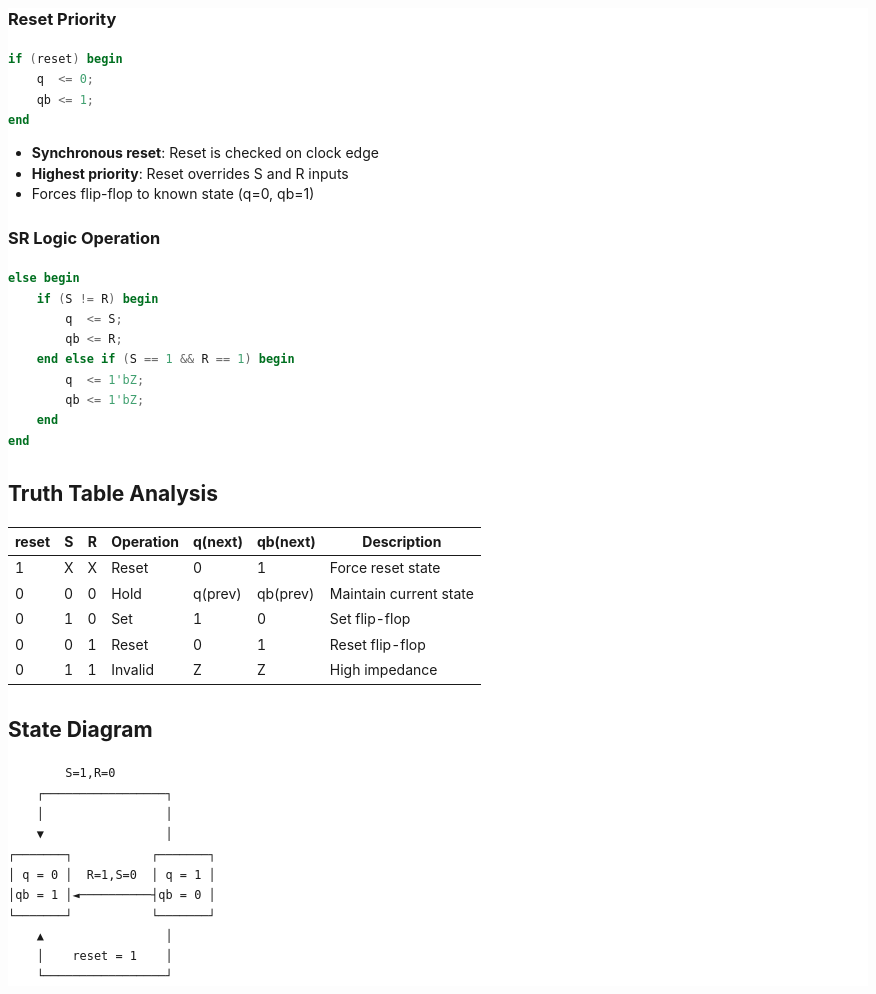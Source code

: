 ### Reset Priority
```verilog
if (reset) begin
    q  <= 0;
    qb <= 1;
end
```
- **Synchronous reset**: Reset is checked on clock edge
- **Highest priority**: Reset overrides S and R inputs
- Forces flip-flop to known state (q=0, qb=1)

### SR Logic Operation
```verilog
else begin
    if (S != R) begin
        q  <= S;
        qb <= R;
    end else if (S == 1 && R == 1) begin
        q  <= 1'bZ;
        qb <= 1'bZ;
    end
end
```

## Truth Table Analysis

| reset | S | R | Operation | q(next) | qb(next) | Description |
|-------|---|---|-----------|---------|----------|-------------|
| 1     | X | X | Reset     | 0       | 1        | Force reset state |
| 0     | 0 | 0 | Hold      | q(prev) | qb(prev) | Maintain current state |
| 0     | 1 | 0 | Set       | 1       | 0        | Set flip-flop |
| 0     | 0 | 1 | Reset     | 0       | 1        | Reset flip-flop |
| 0     | 1 | 1 | Invalid   | Z       | Z        | High impedance |

## State Diagram
```
        S=1,R=0
    ┌─────────────────┐
    │                 │
    ▼                 │
┌───────┐           ┌───────┐
│ q = 0 │  R=1,S=0  │ q = 1 │
│qb = 1 │◄──────────┤qb = 0 │
└───────┘           └───────┘
    ▲                 │
    │    reset = 1    │
    └─────────────────┘
```
